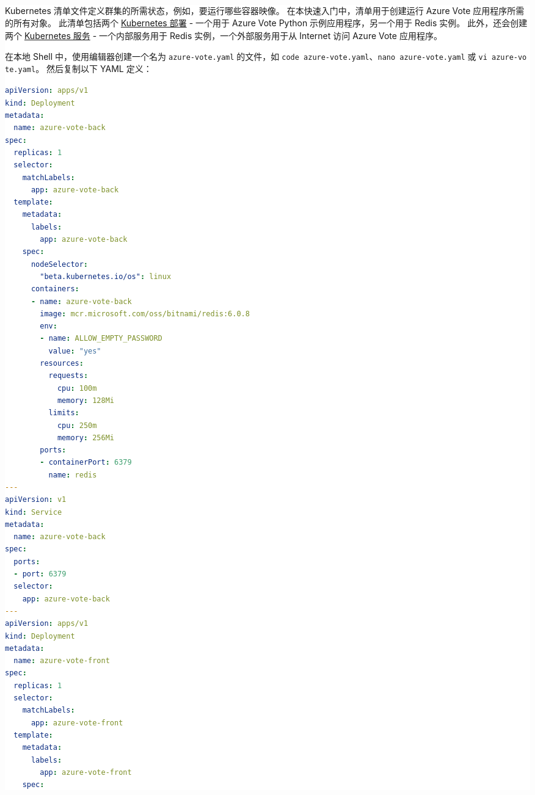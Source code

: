 Kubernetes 清单文件定义群集的所需状态，例如，要运行哪些容器映像。 在本快速入门中，清单用于创建运行 Azure Vote 应用程序所需的所有对象。 此清单包括两个 [Kubernetes 部署][kubernetes-deployment] - 一个用于 Azure Vote Python 示例应用程序，另一个用于 Redis 实例。 此外，还会创建两个 [Kubernetes 服务][kubernetes-service] - 一个内部服务用于 Redis 实例，一个外部服务用于从 Internet 访问 Azure Vote 应用程序。

在本地 Shell 中，使用编辑器创建一个名为 `azure-vote.yaml` 的文件，如 `code azure-vote.yaml`、`nano azure-vote.yaml` 或 `vi azure-vote.yaml`。 然后复制以下 YAML 定义：

```yaml
apiVersion: apps/v1
kind: Deployment
metadata:
  name: azure-vote-back
spec:
  replicas: 1
  selector:
    matchLabels:
      app: azure-vote-back
  template:
    metadata:
      labels:
        app: azure-vote-back
    spec:
      nodeSelector:
        "beta.kubernetes.io/os": linux
      containers:
      - name: azure-vote-back
        image: mcr.microsoft.com/oss/bitnami/redis:6.0.8
        env:
        - name: ALLOW_EMPTY_PASSWORD
          value: "yes"
        resources:
          requests:
            cpu: 100m
            memory: 128Mi
          limits:
            cpu: 250m
            memory: 256Mi
        ports:
        - containerPort: 6379
          name: redis
---
apiVersion: v1
kind: Service
metadata:
  name: azure-vote-back
spec:
  ports:
  - port: 6379
  selector:
    app: azure-vote-back
---
apiVersion: apps/v1
kind: Deployment
metadata:
  name: azure-vote-front
spec:
  replicas: 1
  selector:
    matchLabels:
      app: azure-vote-front
  template:
    metadata:
      labels:
        app: azure-vote-front
    spec:
```

[azure-vote-app]: https://github.com/Azure-Samples/azure-voting-app-redis.git
[kubectl]: https://kubernetes.io/docs/user-guide/kubectl/
[kubectl-apply]: https://kubernetes.io/docs/reference/generated/kubectl/kubectl-commands#apply
[kubectl-get]: https://kubernetes.io/docs/reference/generated/kubectl/kubectl-commands#get
[kubernetes-documentation]: https://kubernetes.io/docs/home/
[kubernetes-concepts]: concepts-clusters-workloads.md
[az-aks-get-credentials]: https://docs.azure.cn/cli/aks?view=azure-cli-latest&preserve-view=true#az_aks_get_credentials
[az-aks-delete]: https://docs.azure.cn/cli/aks#az_aks_delete
[aks-monitor]: ../azure-monitor/insights/container-insights-overview.md
[aks-network]: ./concepts-network.md
[aks-tutorial]: ./tutorial-kubernetes-prepare-app.md
[sp-delete]: kubernetes-service-principal.md#additional-considerations
[kubernetes-deployment]: concepts-clusters-workloads.md#deployments-and-yaml-manifests
[kubernetes-service]: concepts-network.md#services